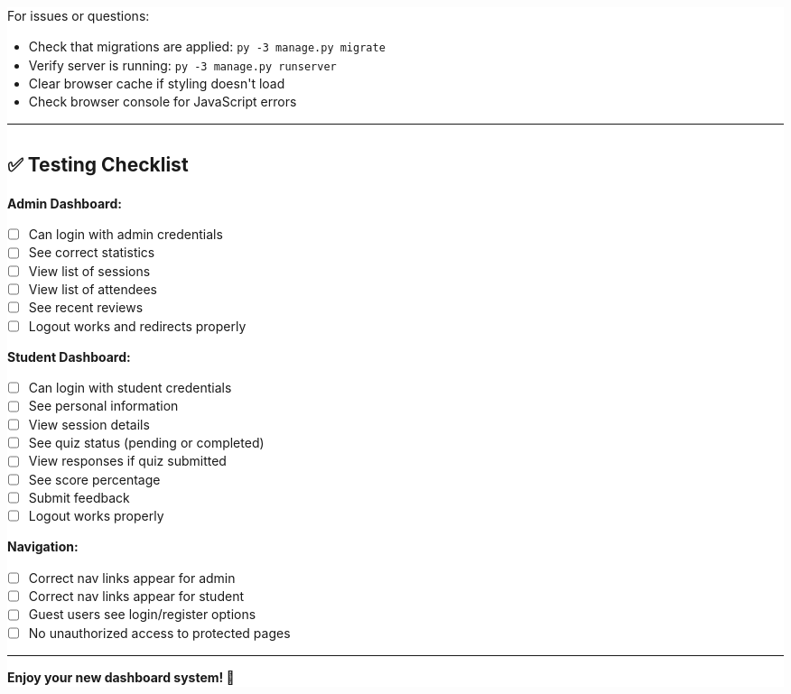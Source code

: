 For issues or questions:
- Check that migrations are applied: `py -3 manage.py migrate`
- Verify server is running: `py -3 manage.py runserver`
- Clear browser cache if styling doesn't load
- Check browser console for JavaScript errors

---

## ✅ Testing Checklist

**Admin Dashboard:**
- [ ] Can login with admin credentials
- [ ] See correct statistics
- [ ] View list of sessions
- [ ] View list of attendees
- [ ] See recent reviews
- [ ] Logout works and redirects properly

**Student Dashboard:**
- [ ] Can login with student credentials
- [ ] See personal information
- [ ] View session details
- [ ] See quiz status (pending or completed)
- [ ] View responses if quiz submitted
- [ ] See score percentage
- [ ] Submit feedback
- [ ] Logout works properly

**Navigation:**
- [ ] Correct nav links appear for admin
- [ ] Correct nav links appear for student
- [ ] Guest users see login/register options
- [ ] No unauthorized access to protected pages

---

**Enjoy your new dashboard system! 🎉**
